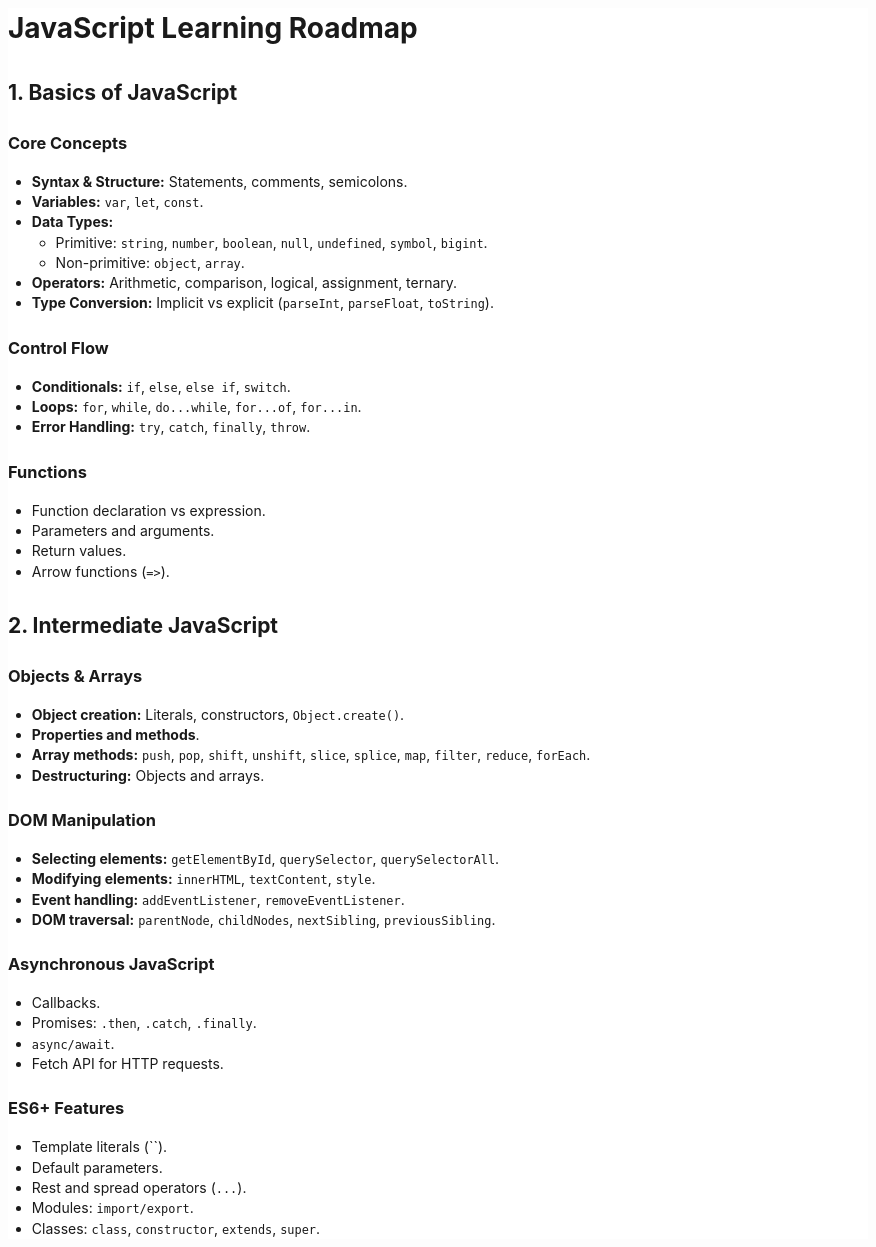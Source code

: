 # JavaScript Learning Roadmap

## 1. Basics of JavaScript

### Core Concepts
- **Syntax & Structure:** Statements, comments, semicolons.
- **Variables:** `var`, `let`, `const`.
- **Data Types:**
  - Primitive: `string`, `number`, `boolean`, `null`, `undefined`, `symbol`, `bigint`.
  - Non-primitive: `object`, `array`.
- **Operators:** Arithmetic, comparison, logical, assignment, ternary.
- **Type Conversion:** Implicit vs explicit (`parseInt`, `parseFloat`, `toString`).

### Control Flow
- **Conditionals:** `if`, `else`, `else if`, `switch`.
- **Loops:** `for`, `while`, `do...while`, `for...of`, `for...in`.
- **Error Handling:** `try`, `catch`, `finally`, `throw`.

### Functions
- Function declaration vs expression.
- Parameters and arguments.
- Return values.
- Arrow functions (`=>`).

## 2. Intermediate JavaScript

### Objects & Arrays
- **Object creation:** Literals, constructors, `Object.create()`.
- **Properties and methods**.
- **Array methods:** `push`, `pop`, `shift`, `unshift`, `slice`, `splice`, `map`, `filter`, `reduce`, `forEach`.
- **Destructuring:** Objects and arrays.

### DOM Manipulation
- **Selecting elements:** `getElementById`, `querySelector`, `querySelectorAll`.
- **Modifying elements:** `innerHTML`, `textContent`, `style`.
- **Event handling:** `addEventListener`, `removeEventListener`.
- **DOM traversal:** `parentNode`, `childNodes`, `nextSibling`, `previousSibling`.

### Asynchronous JavaScript
- Callbacks.
- Promises: `.then`, `.catch`, `.finally`.
- `async/await`.
- Fetch API for HTTP requests.

### ES6+ Features
- Template literals (``).
- Default parameters.
- Rest and spread operators (`...`).
- Modules: `import/export`.
- Classes: `class`, `constructor`, `extends`, `super`.
